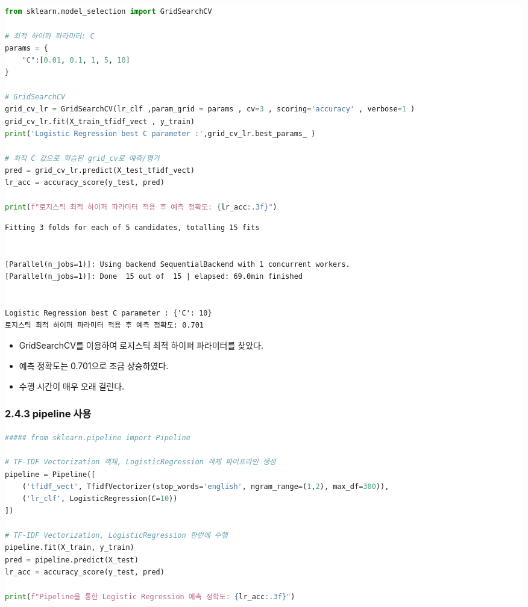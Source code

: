 
```python
from sklearn.model_selection import GridSearchCV

# 최적 하이퍼 파라미터: C
params = {
    "C":[0.01, 0.1, 1, 5, 10]
}

# GridSearchCV
grid_cv_lr = GridSearchCV(lr_clf ,param_grid = params , cv=3 , scoring='accuracy' , verbose=1 )
grid_cv_lr.fit(X_train_tfidf_vect , y_train)
print('Logistic Regression best C parameter :',grid_cv_lr.best_params_ )

# 최적 C 값으로 학습된 grid_cv로 예측/평가
pred = grid_cv_lr.predict(X_test_tfidf_vect)
lr_acc = accuracy_score(y_test, pred)

print(f"로지스틱 최적 하이퍼 파라미터 적용 후 예측 정확도: {lr_acc:.3f}")
```

    Fitting 3 folds for each of 5 candidates, totalling 15 fits
    

    [Parallel(n_jobs=1)]: Using backend SequentialBackend with 1 concurrent workers.
    [Parallel(n_jobs=1)]: Done  15 out of  15 | elapsed: 69.0min finished
    

    Logistic Regression best C parameter : {'C': 10}
    로지스틱 최적 하이퍼 파라미터 적용 후 예측 정확도: 0.701
    

- GridSearchCV를 이용하여 로지스틱 최적 하이퍼 파라미터를 찾았다.


- 예측 정확도는 0.701으로 조금 상승하였다.


- 수행 시간이 매우 오래 걸린다.

### 2.4.3 pipeline 사용


```python
##### from sklearn.pipeline import Pipeline

# TF-IDF Vectorization 객체, LogisticRegression 객체 파이프라인 생성
pipeline = Pipeline([
    ('tfidf_vect', TfidfVectorizer(stop_words='english', ngram_range=(1,2), max_df=300)),
    ('lr_clf', LogisticRegression(C=10))
])

# TF-IDF Vectorization, LogisticRegression 한번에 수행
pipeline.fit(X_train, y_train)
pred = pipeline.predict(X_test)
lr_acc = accuracy_score(y_test, pred)

print(f"Pipeline을 통한 Logistic Regression 예측 정확도: {lr_acc:.3f}")
```
